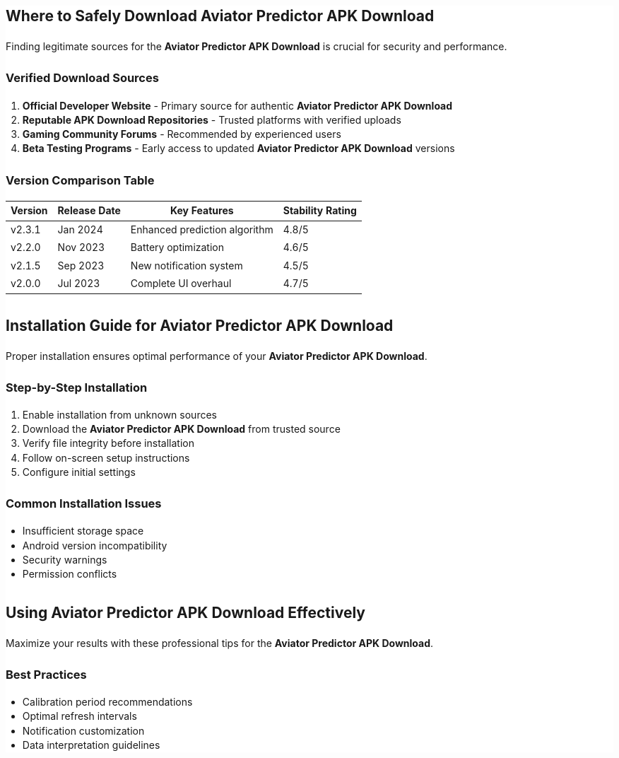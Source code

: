 ## Where to Safely Download Aviator Predictor APK Download

Finding legitimate sources for the **Aviator Predictor APK Download** is crucial for security and performance.

### Verified Download Sources

1. **Official Developer Website** - Primary source for authentic **Aviator Predictor APK Download**
2. **Reputable APK Download Repositories** - Trusted platforms with verified uploads
3. **Gaming Community Forums** - Recommended by experienced users
4. **Beta Testing Programs** - Early access to updated **Aviator Predictor APK Download** versions

### Version Comparison Table

| Version | Release Date | Key Features | Stability Rating |
|---------|-------------|-------------|------------------|
| v2.3.1 | Jan 2024 | Enhanced prediction algorithm | 4.8/5 |
| v2.2.0 | Nov 2023 | Battery optimization | 4.6/5 |
| v2.1.5 | Sep 2023 | New notification system | 4.5/5 |
| v2.0.0 | Jul 2023 | Complete UI overhaul | 4.7/5 |

## Installation Guide for Aviator Predictor APK Download

Proper installation ensures optimal performance of your **Aviator Predictor APK Download**.

### Step-by-Step Installation

1. Enable installation from unknown sources
2. Download the **Aviator Predictor APK Download** from trusted source
3. Verify file integrity before installation
4. Follow on-screen setup instructions
5. Configure initial settings

### Common Installation Issues

- Insufficient storage space
- Android version incompatibility
- Security warnings
- Permission conflicts

## Using Aviator Predictor APK Download Effectively

Maximize your results with these professional tips for the **Aviator Predictor APK Download**.

### Best Practices

- Calibration period recommendations
- Optimal refresh intervals
- Notification customization
- Data interpretation guidelines
